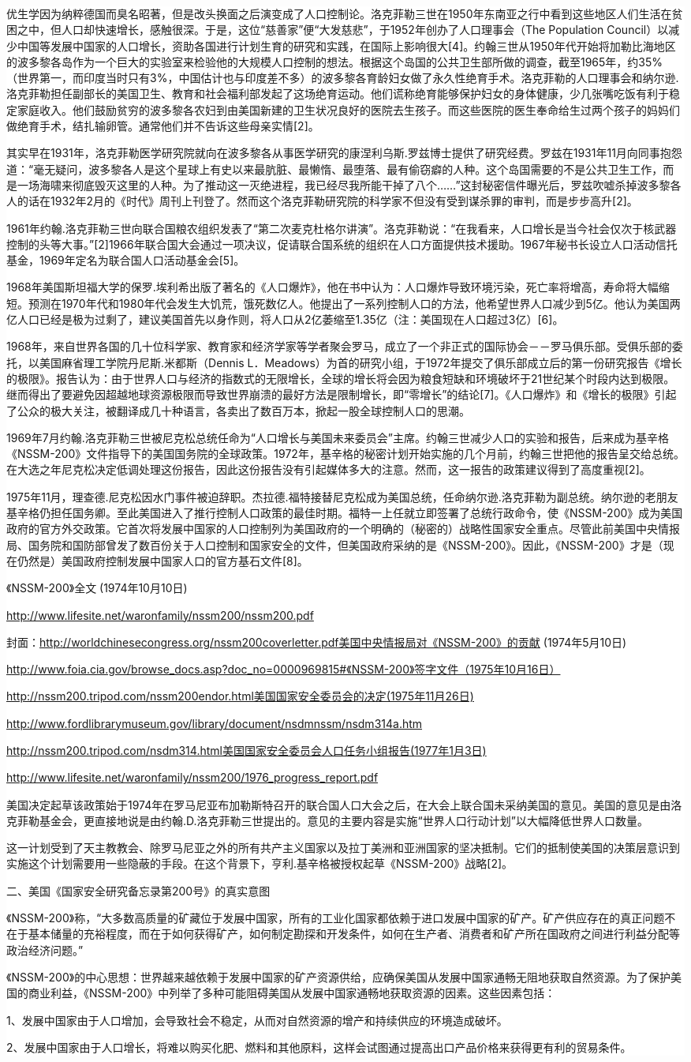 优生学因为纳粹德国而臭名昭著，但是改头换面之后演变成了人口控制论。洛克菲勒三世在1950年东南亚之行中看到这些地区人们生活在贫困之中，但人口却快速增长，感触很深。于是，这位“慈善家”便“大发慈悲”，于1952年创办了人口理事会（The Population Council）以减少中国等发展中国家的人口增长，资助各国进行计划生育的研究和实践，在国际上影响很大[4]。约翰三世从1950年代开始将加勒比海地区的波多黎各岛作为一个巨大的实验室来检验他的大规模人口控制的想法。根据这个岛国的公共卫生部所做的调查，截至1965年，约35%（世界第一，而印度当时只有3%，中国估计也与印度差不多）的波多黎各育龄妇女做了永久性绝育手术。洛克菲勒的人口理事会和纳尔逊.洛克菲勒担任副部长的美国卫生、教育和社会福利部发起了这场绝育运动。他们谎称绝育能够保护妇女的身体健康，少几张嘴吃饭有利于稳定家庭收入。他们鼓励贫穷的波多黎各农妇到由美国新建的卫生状况良好的医院去生孩子。而这些医院的医生奉命给生过两个孩子的妈妈们做绝育手术，结扎输卵管。通常他们并不告诉这些母亲实情[2]。

其实早在1931年，洛克菲勒医学研究院就向在波多黎各从事医学研究的康涅利乌斯.罗兹博士提供了研究经费。罗兹在1931年11月向同事抱怨道：“毫无疑问，波多黎各人是这个星球上有史以来最肮脏、最懒惰、最堕落、最有偷窃癖的人种。这个岛国需要的不是公共卫生工作，而是一场海啸来彻底毁灭这里的人种。为了推动这一灭绝进程，我已经尽我所能干掉了八个……”这封秘密信件曝光后，罗兹吹嘘杀掉波多黎各人的话在1932年2月的《时代》周刊上刊登了。然而这个洛克菲勒研究院的科学家不但没有受到谋杀罪的审判，而是步步高升[2]。

1961年约翰.洛克菲勒三世向联合国粮农组织发表了“第二次麦克杜格尔讲演”。洛克菲勒说：“在我看来，人口增长是当今社会仅次于核武器控制的头等大事。”[2]1966年联合国大会通过一项决议，促请联合国系统的组织在人口方面提供技术援助。1967年秘书长设立人口活动信托基金，1969年定名为联合国人口活动基金会[5]。

1968年美国斯坦福大学的保罗.埃利希出版了著名的《人口爆炸》，他在书中认为：人口爆炸导致环境污染，死亡率将增高，寿命将大幅缩短。预测在1970年代和1980年代会发生大饥荒，饿死数亿人。他提出了一系列控制人口的方法，他希望世界人口减少到5亿。他认为美国两亿人口已经是极为过剩了，建议美国首先以身作则，将人口从2亿萎缩至1.35亿（注：美国现在人口超过3亿）[6]。

1968年，来自世界各国的几十位科学家、教育家和经济学家等学者聚会罗马，成立了一个非正式的国际协会－－罗马俱乐部。受俱乐部的委托，以美国麻省理工学院丹尼斯.米都斯（Dennis L．Meadows）为首的研究小组，于1972年提交了俱乐部成立后的第一份研究报告《增长的极限》。报告认为：由于世界人口与经济的指数式的无限增长，全球的增长将会因为粮食短缺和环境破坏于21世纪某个时段内达到极限。继而得出了要避免因超越地球资源极限而导致世界崩溃的最好方法是限制增长，即“零增长”的结论[7]。《人口爆炸》和《增长的极限》引起了公众的极大关注，被翻译成几十种语言，各卖出了数百万本，掀起一股全球控制人口的思潮。

1969年7月约翰.洛克菲勒三世被尼克松总统任命为“人口增长与美国未来委员会”主席。约翰三世减少人口的实验和报告，后来成为基辛格《NSSM-200》文件指导下的美国国务院的全球政策。1972年，基辛格的秘密计划开始实施的几个月前，约翰三世把他的报告呈交给总统。在大选之年尼克松决定低调处理这份报告，因此这份报告没有引起媒体多大的注意。然而，这一报告的政策建议得到了高度重视[2]。

1975年11月，理查德.尼克松因水门事件被迫辞职。杰拉德.福特接替尼克松成为美国总统，任命纳尔逊.洛克菲勒为副总统。纳尔逊的老朋友基辛格仍担任国务卿。至此美国进入了推行控制人口政策的最佳时期。福特一上任就立即签署了总统行政命令，使《NSSM-200》成为美国政府的官方外交政策。它首次将发展中国家的人口控制列为美国政府的一个明确的（秘密的）战略性国家安全重点。尽管此前美国中央情报局、国务院和国防部曾发了数百份关于人口控制和国家安全的文件，但美国政府采纳的是《NSSM-200》。因此，《NSSM-200》才是（现在仍然是）美国政府控制发展中国家人口的官方基石文件[8]。

《NSSM-200》全文 (1974年10月10日)

http://www.lifesite.net/waronfamily/nssm200/nssm200.pdf

封面：http://worldchinesecongress.org/nssm200coverletter.pdf美国中央情报局对《NSSM-200》的贡献 (1974年5月10日)

http://www.foia.cia.gov/browse_docs.asp?doc_no=0000969815#《NSSM-200》签字文件（1975年10月16日）

http://nssm200.tripod.com/nssm200endor.html美国国家安全委员会的决定(1975年11月26日)

http://www.fordlibrarymuseum.gov/library/document/nsdmnssm/nsdm314a.htm

http://nssm200.tripod.com/nsdm314.html美国国家安全委员会人口任务小组报告(1977年1月3日)

http://www.lifesite.net/waronfamily/nssm200/1976_progress_report.pdf

美国决定起草该政策始于1974年在罗马尼亚布加勒斯特召开的联合国人口大会之后，在大会上联合国未采纳美国的意见。美国的意见是由洛克菲勒基金会，更直接地说是由约翰.D.洛克菲勒三世提出的。意见的主要内容是实施“世界人口行动计划”以大幅降低世界人口数量。

这一计划受到了天主教教会、除罗马尼亚之外的所有共产主义国家以及拉丁美洲和亚洲国家的坚决抵制。它们的抵制使美国的决策层意识到实施这个计划需要用一些隐蔽的手段。在这个背景下，亨利.基辛格被授权起草《NSSM-200》战略[2]。

二、美国《国家安全研究备忘录第200号》的真实意图

《NSSM-200》称，“大多数高质量的矿藏位于发展中国家，所有的工业化国家都依赖于进口发展中国家的矿产。矿产供应存在的真正问题不在于基本储量的充裕程度，而在于如何获得矿产，如何制定勘探和开发条件，如何在生产者、消费者和矿产所在国政府之间进行利益分配等政治经济问题。”

《NSSM-200》的中心思想：世界越来越依赖于发展中国家的矿产资源供给，应确保美国从发展中国家通畅无阻地获取自然资源。为了保护美国的商业利益，《NSSM-200》中列举了多种可能阻碍美国从发展中国家通畅地获取资源的因素。这些因素包括：

1、发展中国家由于人口增加，会导致社会不稳定，从而对自然资源的增产和持续供应的环境造成破坏。

2、发展中国家由于人口增长，将难以购买化肥、燃料和其他原料，这样会试图通过提高出口产品价格来获得更有利的贸易条件。
